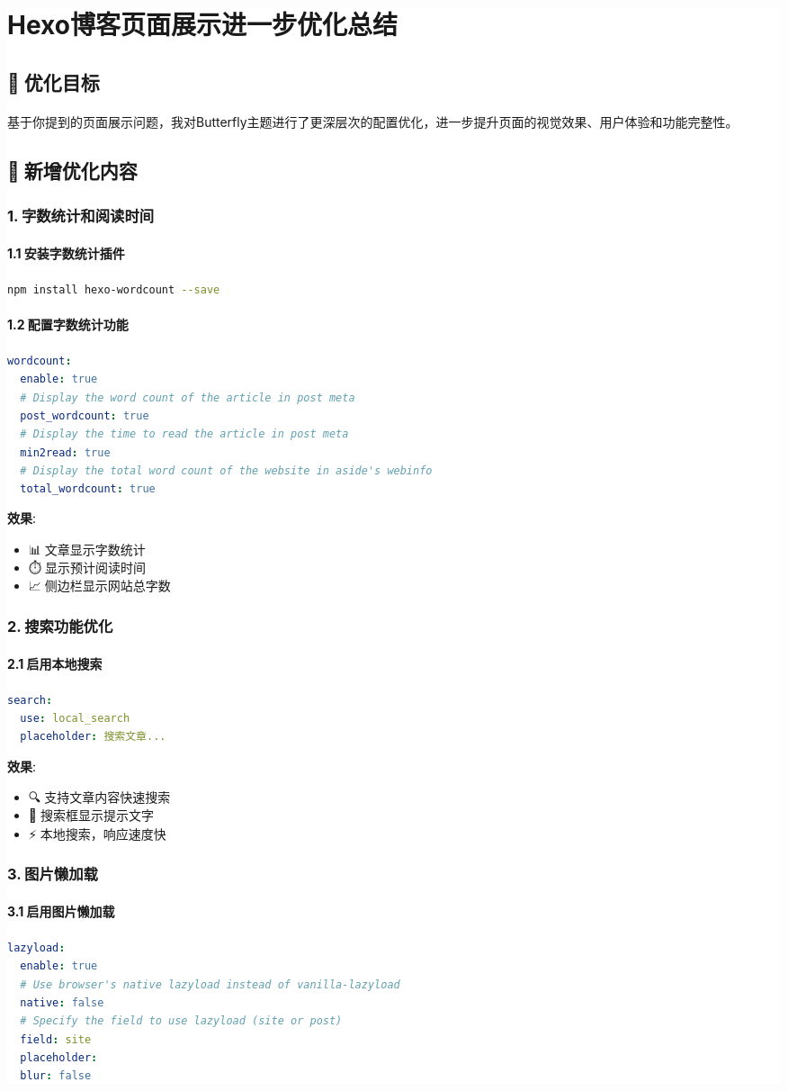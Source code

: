 # Hexo博客页面展示进一步优化总结

## 🎯 优化目标

基于你提到的页面展示问题，我对Butterfly主题进行了更深层次的配置优化，进一步提升页面的视觉效果、用户体验和功能完整性。

## 🚀 新增优化内容

### 1. 字数统计和阅读时间

#### 1.1 安装字数统计插件
```bash
npm install hexo-wordcount --save
```

#### 1.2 配置字数统计功能
```yaml
wordcount:
  enable: true
  # Display the word count of the article in post meta
  post_wordcount: true
  # Display the time to read the article in post meta
  min2read: true
  # Display the total word count of the website in aside's webinfo
  total_wordcount: true
```

**效果**: 
- 📊 文章显示字数统计
- ⏱️ 显示预计阅读时间
- 📈 侧边栏显示网站总字数

### 2. 搜索功能优化

#### 2.1 启用本地搜索
```yaml
search:
  use: local_search
  placeholder: 搜索文章...
```

**效果**: 
- 🔍 支持文章内容快速搜索
- 📝 搜索框显示提示文字
- ⚡ 本地搜索，响应速度快

### 3. 图片懒加载

#### 3.1 启用图片懒加载
```yaml
lazyload:
  enable: true
  # Use browser's native lazyload instead of vanilla-lazyload
  native: false
  # Specify the field to use lazyload (site or post)
  field: site
  placeholder:
  blur: false
```
